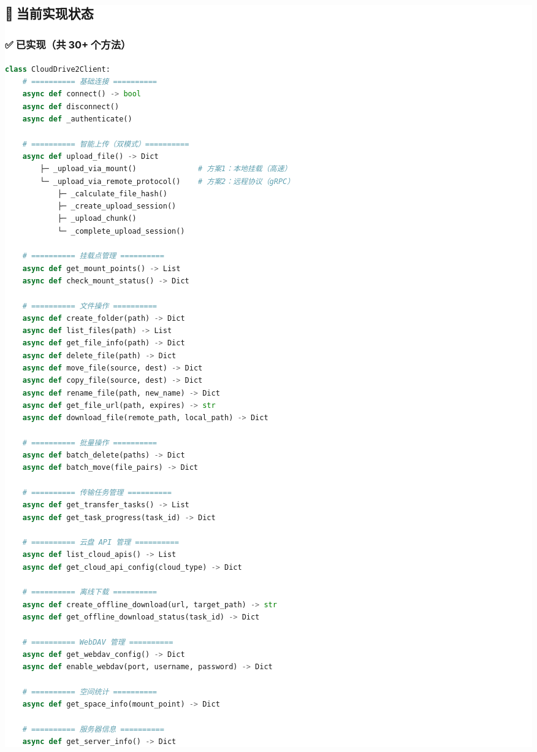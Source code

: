 
## 📝 当前实现状态

### ✅ 已实现（共 30+ 个方法）
```python
class CloudDrive2Client:
    # ========== 基础连接 ==========
    async def connect() -> bool
    async def disconnect()
    async def _authenticate()
    
    # ========== 智能上传（双模式）==========
    async def upload_file() -> Dict
        ├─ _upload_via_mount()              # 方案1：本地挂载（高速）
        └─ _upload_via_remote_protocol()    # 方案2：远程协议（gRPC）
            ├─ _calculate_file_hash()
            ├─ _create_upload_session()
            ├─ _upload_chunk()
            └─ _complete_upload_session()
    
    # ========== 挂载点管理 ==========
    async def get_mount_points() -> List
    async def check_mount_status() -> Dict
    
    # ========== 文件操作 ==========
    async def create_folder(path) -> Dict
    async def list_files(path) -> List
    async def get_file_info(path) -> Dict
    async def delete_file(path) -> Dict
    async def move_file(source, dest) -> Dict
    async def copy_file(source, dest) -> Dict
    async def rename_file(path, new_name) -> Dict
    async def get_file_url(path, expires) -> str
    async def download_file(remote_path, local_path) -> Dict
    
    # ========== 批量操作 ==========
    async def batch_delete(paths) -> Dict
    async def batch_move(file_pairs) -> Dict
    
    # ========== 传输任务管理 ==========
    async def get_transfer_tasks() -> List
    async def get_task_progress(task_id) -> Dict
    
    # ========== 云盘 API 管理 ==========
    async def list_cloud_apis() -> List
    async def get_cloud_api_config(cloud_type) -> Dict
    
    # ========== 离线下载 ==========
    async def create_offline_download(url, target_path) -> str
    async def get_offline_download_status(task_id) -> Dict
    
    # ========== WebDAV 管理 ==========
    async def get_webdav_config() -> Dict
    async def enable_webdav(port, username, password) -> Dict
    
    # ========== 空间统计 ==========
    async def get_space_info(mount_point) -> Dict
    
    # ========== 服务器信息 ==========
    async def get_server_info() -> Dict
```
